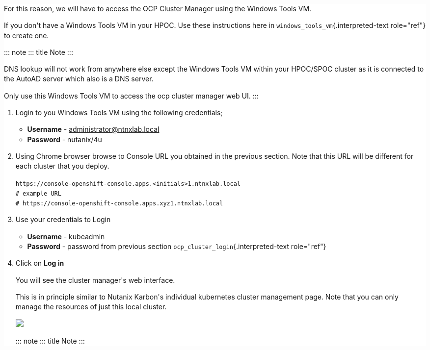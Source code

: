 For this reason, we will have to access the OCP Cluster Manager using
the Windows Tools VM.

If you don\'t have a Windows Tools VM in your HPOC. Use these
instructions here in `windows_tools_vm`{.interpreted-text role="ref"} to
create one.

::: note
::: title
Note
:::

DNS lookup will not work from anywhere else except the Windows Tools VM
within your HPOC/SPOC cluster as it is connected to the AutoAD server
which also is a DNS server.

Only use this Windows Tools VM to access the ocp cluster manager web UI.
:::

1.  Login to you Windows Tools VM using the following credentials;

    -   **Username** - <administrator@ntnxlab.local>
    -   **Password** - nutanix/4u

2.  Using Chrome browser browse to Console URL you obtained in the
    previous section. Note that this URL will be different for each
    cluster that you deploy.

    ``` url
    https://console-openshift-console.apps.<initials>1.ntnxlab.local
    # example URL
    # https://console-openshift-console.apps.xyz1.ntnxlab.local
    ```

3.  Use your credentials to Login

    -   **Username** - kubeadmin
    -   **Password** - password from previous section
        `ocp_cluster_login`{.interpreted-text role="ref"}

4.  Click on **Log in**

    You will see the cluster manager\'s web interface.

    This is in principle similar to Nutanix Karbon\'s individual
    kubernetes cluster management page. Note that you can only manage
    the resources of just this local cluster.

    ![](images/ocp_overview.png)

    ::: note
    ::: title
    Note
    :::
